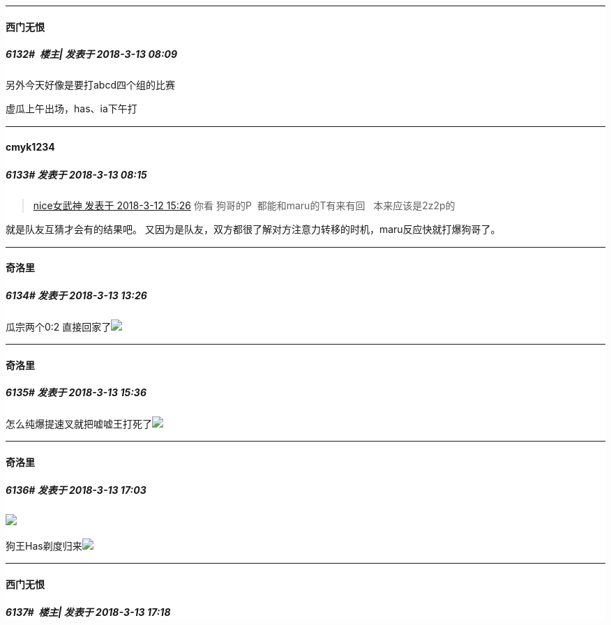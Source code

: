 -----

####  西门无恨  
##### 6132#         楼主| 发表于 2018-3-13 08:09


另外今天好像是要打abcd四个组的比赛

虚瓜上午出场，has、ia下午打


-----

####  cmyk1234  
##### 6133#       发表于 2018-3-13 08:15


<blockquote><a href="httphttps://bbs.saraba1st.com/2b/forum.php?mod=redirect&amp;goto=findpost&amp;pid=38826675&amp;ptid=1242334" target="_blank">nice女武神 发表于 2018-3-12 15:26</a>
你看 狗哥的P  都能和maru的T有来有回   本来应该是2z2p的</blockquote>
就是队友互猜才会有的结果吧。
又因为是队友，双方都很了解对方注意力转移的时机，maru反应快就打爆狗哥了。


-----

####  奇洛里  
##### 6134#       发表于 2018-3-13 13:26


瓜宗两个0:2 直接回家了<img src="https://static.saraba1st.com/image/smiley/face2017/004.gif" referrerpolicy="no-referrer">


-----

####  奇洛里  
##### 6135#       发表于 2018-3-13 15:36


怎么纯爆提速叉就把嘘嘘王打死了<img src="https://static.saraba1st.com/image/smiley/face2017/001.png" referrerpolicy="no-referrer">


-----

####  奇洛里  
##### 6136#       发表于 2018-3-13 17:03


<img src="https://i.loli.net/2018/03/13/5aa79392837f5.png" referrerpolicy="no-referrer">


狗王Has剃度归来<img src="https://static.saraba1st.com/image/smiley/face2017/067.png" referrerpolicy="no-referrer">


-----

####  西门无恨  
##### 6137#         楼主| 发表于 2018-3-13 17:18
